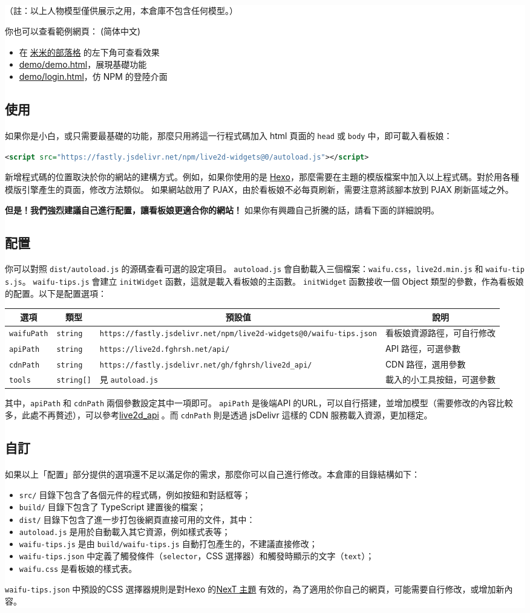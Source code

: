 
（註：以上人物模型僅供展示之用，本倉庫不包含任何模型。）

你也可以查看範例網頁： (简体中文)

- 在 [米米的部落格](https://zhangshuqiao.org) 的左下角可查看效果
- [demo/demo.html](https://live2d-widget.pages.dev/demo/demo)，展現基礎功能
- [demo/login.html](https://live2d-widget.pages.dev/demo/login)，仿 NPM 的登陸介面

## 使用

如果你是小白，或只需要最基礎的功能，那麼只用將這一行程式碼加入 html 頁面的 `head` 或 `body` 中，即可載入看板娘：
```xml
<script src="https://fastly.jsdelivr.net/npm/live2d-widgets@0/autoload.js"></script>
```
新增程式碼的位置取決於你的網站的建構方式。例如，如果你使用的是 [Hexo](https://hexo.io)，那麼需要在主題的模版檔案中加入以上程式碼。對於用各種模版引擎產生的頁面，修改方法類似。
如果網站啟用了 PJAX，由於看板娘不必每頁刷新，需要注意將該腳本放到 PJAX 刷新區域之外。

**但是！我們強烈建議自己進行配置，讓看板娘更適合你的網站！**
如果你有興趣自己折騰的話，請看下面的詳細說明。

## 配置

你可以對照 `dist/autoload.js` 的源碼查看可選的設定項目。 `autoload.js` 會自動載入三個檔案：`waifu.css`，`live2d.min.js` 和 `waifu-tips.js`。 `waifu-tips.js` 會建立 `initWidget` 函數，這就是載入看板娘的主函數。 `initWidget` 函數接收一個 Object 類型的參數，作為看板娘的配置。以下是配置選項：

| 選項 | 類型 | 預設值 | 說明 |
| - | - | - | - |
| `waifuPath` | `string` | `https://fastly.jsdelivr.net/npm/live2d-widgets@0/waifu-tips.json` | 看板娘資源路徑，可自行修改 |
| `apiPath` | `string` | `https://live2d.fghrsh.net/api/` | API 路徑，可選參數 |
| `cdnPath` | `string` | `https://fastly.jsdelivr.net/gh/fghrsh/live2d_api/` | CDN 路徑，選用參數 |
| `tools` | `string[]` | 見 `autoload.js` | 載入的小工具按鈕，可選參數 |

其中，`apiPath` 和 `cdnPath` 兩個參數設定其中一項即可。 `apiPath` 是後端API 的URL，可以自行搭建，並增加模型（需要修改的內容比較多，此處不再贅述），可以參考[live2d_api](https://github.com/fghrsh/live2d_api) 。而 `cdnPath` 則是透過 jsDelivr 這樣的 CDN 服務載入資源，更加穩定。

## 自訂

如果以上「配置」部分提供的選項還不足以滿足你的需求，那麼你可以自己進行修改。本倉庫的目錄結構如下：

- `src/` 目錄下包含了各個元件的程式碼，例如按鈕和對話框等；
- `build/` 目錄下包含了 TypeScript 建置後的檔案；
- `dist/` 目錄下包含了進一步打包後網頁直接可用的文件，其中：
 - `autoload.js` 是用於自動載入其它資源，例如樣式表等；
 - `waifu-tips.js` 是由 `build/waifu-tips.js` 自動打包產生的，不建議直接修改；
 - `waifu-tips.json` 中定義了觸發條件（`selector`，CSS 選擇器）和觸發時顯示的文字（`text`）；
 - `waifu.css` 是看板娘的樣式表。

`waifu-tips.json` 中預設的CSS 選擇器規則是對Hexo 的[NexT 主題](http://github.com/next-theme/hexo-theme-next) 有效的，為了適用於你自己的網頁，可能需要自行修改，或增加新內容。
